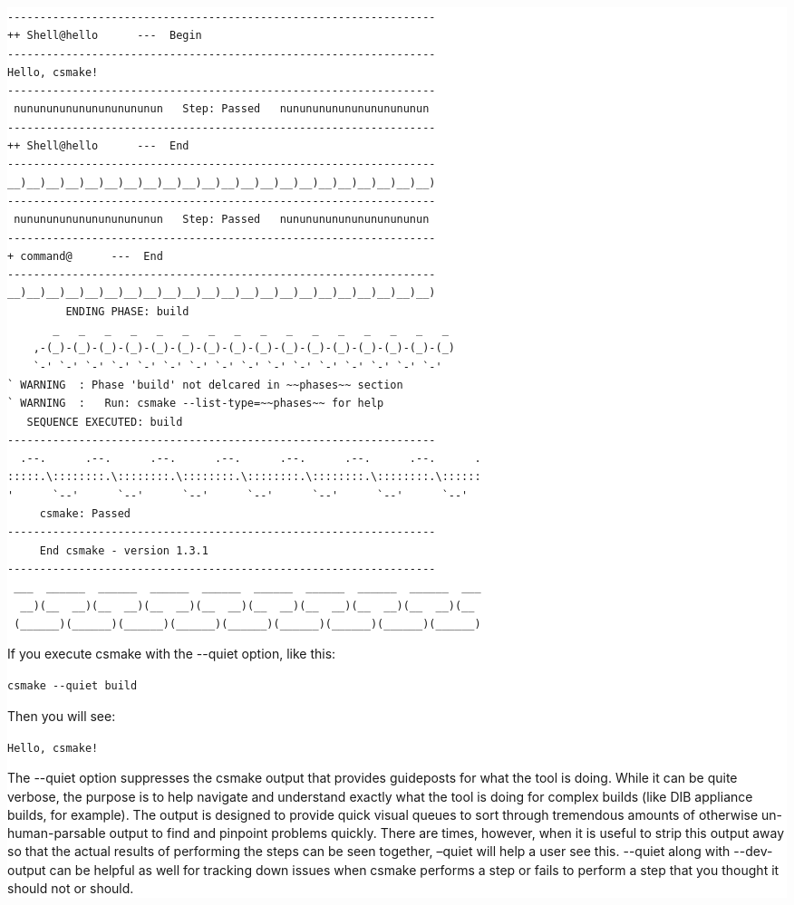 ```
------------------------------------------------------------------
++ Shell@hello      ---  Begin
------------------------------------------------------------------
Hello, csmake!
------------------------------------------------------------------
 nununununununununununun   Step: Passed   nununununununununununun
------------------------------------------------------------------
++ Shell@hello      ---  End
------------------------------------------------------------------
__)__)__)__)__)__)__)__)__)__)__)__)__)__)__)__)__)__)__)__)__)__)
------------------------------------------------------------------
 nununununununununununun   Step: Passed   nununununununununununun
------------------------------------------------------------------
+ command@      ---  End
------------------------------------------------------------------
__)__)__)__)__)__)__)__)__)__)__)__)__)__)__)__)__)__)__)__)__)__)
         ENDING PHASE: build
       _   _   _   _   _   _   _   _   _   _   _   _   _   _   _   _
    ,-(_)-(_)-(_)-(_)-(_)-(_)-(_)-(_)-(_)-(_)-(_)-(_)-(_)-(_)-(_)-(_)
    `-' `-' `-' `-' `-' `-' `-' `-' `-' `-' `-' `-' `-' `-' `-' `-'
` WARNING  : Phase 'build' not delcared in ~~phases~~ section
` WARNING  :   Run: csmake --list-type=~~phases~~ for help
   SEQUENCE EXECUTED: build
------------------------------------------------------------------
  .--.      .--.      .--.      .--.      .--.      .--.      .--.      .
:::::.\::::::::.\::::::::.\::::::::.\::::::::.\::::::::.\::::::::.\::::::
'      `--'      `--'      `--'      `--'      `--'      `--'      `--'
     csmake: Passed
------------------------------------------------------------------
     End csmake - version 1.3.1
------------------------------------------------------------------
 ___  ______  ______  ______  ______  ______  ______  ______  ______  ___
  __)(__  __)(__  __)(__  __)(__  __)(__  __)(__  __)(__  __)(__  __)(__
 (______)(______)(______)(______)(______)(______)(______)(______)(______)
```

If you execute csmake with the --quiet option, like this:
```
csmake --quiet build
```

Then you will see:
```
Hello, csmake!
```

The --quiet option suppresses the csmake output that provides guideposts for what the tool is doing.  While it can be quite verbose, the purpose is to help navigate and understand exactly what the tool is doing for complex builds (like DIB appliance builds, for example).  The output is designed to provide quick visual queues to sort through tremendous amounts of otherwise un-human-parsable output to find and pinpoint problems quickly.  There are times, however, when it is useful to strip this output away so that the actual results of performing the steps can be seen together, –quiet will help a user see this.  --quiet along with --dev-output can be helpful as well for tracking down issues when csmake performs a step or fails to perform a step that you thought it should not or should.
